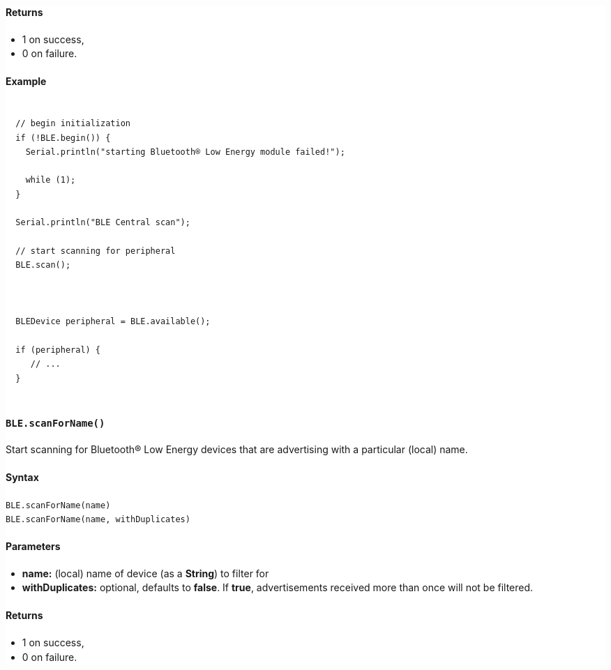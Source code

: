 #### Returns
- 1 on success, 
- 0 on failure.

#### Example

```arduino

  // begin initialization
  if (!BLE.begin()) {
    Serial.println("starting Bluetooth® Low Energy module failed!");

    while (1);
  }

  Serial.println("BLE Central scan");

  // start scanning for peripheral
  BLE.scan();

  

  BLEDevice peripheral = BLE.available();

  if (peripheral) {
     // ...
  }


```

### `BLE.scanForName()`

Start scanning for Bluetooth® Low Energy devices that are advertising with a particular (local) name.

#### Syntax

```
BLE.scanForName(name)
BLE.scanForName(name, withDuplicates)

```

#### Parameters

-  **name:** (local) name of device (as a **String**) to filter for
- **withDuplicates:** optional, defaults to **false**. If **true**, advertisements received more than once will not be filtered.

#### Returns
- 1 on success,
- 0 on failure.

